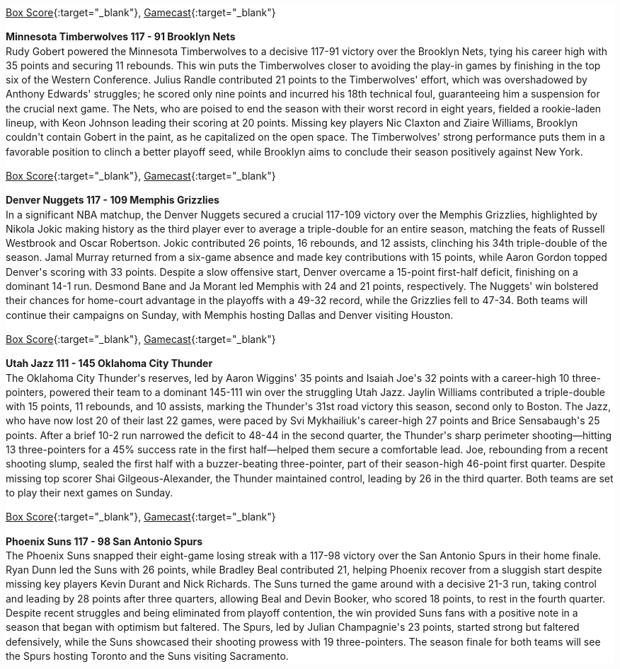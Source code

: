 [Box Score](/game/tor-vs-dal-0022401178/box-score){:target="_blank"}, [Gamecast](/game/tor-vs-dal-0022401178){:target="_blank"}<br>

**Minnesota Timberwolves 117 - 91 Brooklyn Nets**  
Rudy Gobert powered the Minnesota Timberwolves to a decisive 117-91 victory over the Brooklyn Nets, tying his career high with 35 points and securing 11 rebounds. This win puts the Timberwolves closer to avoiding the play-in games by finishing in the top six of the Western Conference. Julius Randle contributed 21 points to the Timberwolves' effort, which was overshadowed by Anthony Edwards' struggles; he scored only nine points and incurred his 18th technical foul, guaranteeing him a suspension for the crucial next game. The Nets, who are poised to end the season with their worst record in eight years, fielded a rookie-laden lineup, with Keon Johnson leading their scoring at 20 points. Missing key players Nic Claxton and Ziaire Williams, Brooklyn couldn't contain Gobert in the paint, as he capitalized on the open space. The Timberwolves' strong performance puts them in a favorable position to clinch a better playoff seed, while Brooklyn aims to conclude their season positively against New York. 

[Box Score](/game/bkn-vs-min-0022401179/box-score){:target="_blank"}, [Gamecast](/game/bkn-vs-min-0022401179){:target="_blank"}<br>

**Denver Nuggets 117 - 109 Memphis Grizzlies**  
In a significant NBA matchup, the Denver Nuggets secured a crucial 117-109 victory over the Memphis Grizzlies, highlighted by Nikola Jokic making history as the third player ever to average a triple-double for an entire season, matching the feats of Russell Westbrook and Oscar Robertson. Jokic contributed 26 points, 16 rebounds, and 12 assists, clinching his 34th triple-double of the season. Jamal Murray returned from a six-game absence and made key contributions with 15 points, while Aaron Gordon topped Denver's scoring with 33 points. Despite a slow offensive start, Denver overcame a 15-point first-half deficit, finishing on a dominant 14-1 run. Desmond Bane and Ja Morant led Memphis with 24 and 21 points, respectively. The Nuggets' win bolstered their chances for home-court advantage in the playoffs with a 49-32 record, while the Grizzlies fell to 47-34. Both teams will continue their campaigns on Sunday, with Memphis hosting Dallas and Denver visiting Houston. 

[Box Score](/game/mem-vs-den-0022401180/box-score){:target="_blank"}, [Gamecast](/game/mem-vs-den-0022401180){:target="_blank"}<br>

**Utah Jazz 111 - 145 Oklahoma City Thunder**  
The Oklahoma City Thunder's reserves, led by Aaron Wiggins' 35 points and Isaiah Joe's 32 points with a career-high 10 three-pointers, powered their team to a dominant 145-111 win over the struggling Utah Jazz. Jaylin Williams contributed a triple-double with 15 points, 11 rebounds, and 10 assists, marking the Thunder's 31st road victory this season, second only to Boston. The Jazz, who have now lost 20 of their last 22 games, were paced by Svi Mykhailiuk's career-high 27 points and Brice Sensabaugh's 25 points. After a brief 10-2 run narrowed the deficit to 48-44 in the second quarter, the Thunder's sharp perimeter shooting—hitting 13 three-pointers for a 45% success rate in the first half—helped them secure a comfortable lead. Joe, rebounding from a recent shooting slump, sealed the first half with a buzzer-beating three-pointer, part of their season-high 46-point first quarter. Despite missing top scorer Shai Gilgeous-Alexander, the Thunder maintained control, leading by 26 in the third quarter. Both teams are set to play their next games on Sunday. 

[Box Score](/game/okc-vs-uta-0022401181/box-score){:target="_blank"}, [Gamecast](/game/okc-vs-uta-0022401181){:target="_blank"}<br>

**Phoenix Suns 117 - 98 San Antonio Spurs**  
The Phoenix Suns snapped their eight-game losing streak with a 117-98 victory over the San Antonio Spurs in their home finale. Ryan Dunn led the Suns with 26 points, while Bradley Beal contributed 21, helping Phoenix recover from a sluggish start despite missing key players Kevin Durant and Nick Richards. The Suns turned the game around with a decisive 21-3 run, taking control and leading by 28 points after three quarters, allowing Beal and Devin Booker, who scored 18 points, to rest in the fourth quarter. Despite recent struggles and being eliminated from playoff contention, the win provided Suns fans with a positive note in a season that began with optimism but faltered. The Spurs, led by Julian Champagnie's 23 points, started strong but faltered defensively, while the Suns showcased their shooting prowess with 19 three-pointers. The season finale for both teams will see the Spurs hosting Toronto and the Suns visiting Sacramento. 
